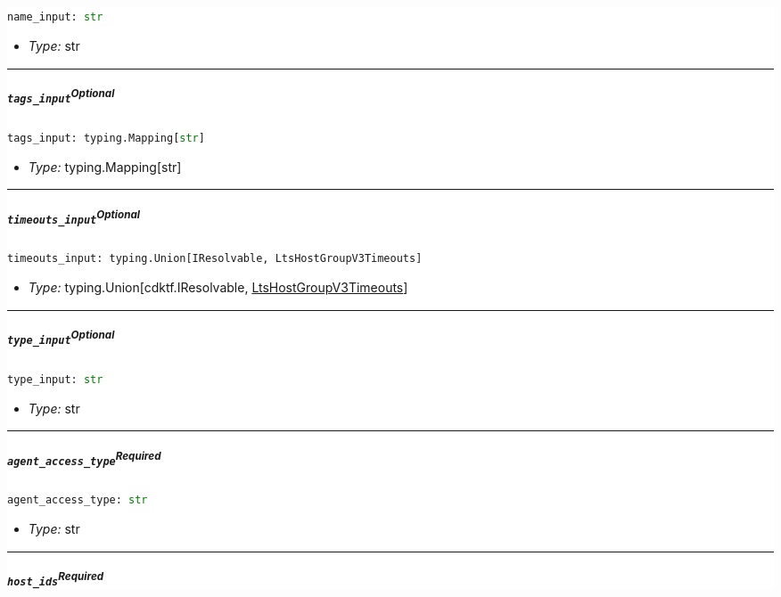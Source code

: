 ```python
name_input: str
```

- *Type:* str

---

##### `tags_input`<sup>Optional</sup> <a name="tags_input" id="@cdktf/provider-opentelekomcloud.ltsHostGroupV3.LtsHostGroupV3.property.tagsInput"></a>

```python
tags_input: typing.Mapping[str]
```

- *Type:* typing.Mapping[str]

---

##### `timeouts_input`<sup>Optional</sup> <a name="timeouts_input" id="@cdktf/provider-opentelekomcloud.ltsHostGroupV3.LtsHostGroupV3.property.timeoutsInput"></a>

```python
timeouts_input: typing.Union[IResolvable, LtsHostGroupV3Timeouts]
```

- *Type:* typing.Union[cdktf.IResolvable, <a href="#@cdktf/provider-opentelekomcloud.ltsHostGroupV3.LtsHostGroupV3Timeouts">LtsHostGroupV3Timeouts</a>]

---

##### `type_input`<sup>Optional</sup> <a name="type_input" id="@cdktf/provider-opentelekomcloud.ltsHostGroupV3.LtsHostGroupV3.property.typeInput"></a>

```python
type_input: str
```

- *Type:* str

---

##### `agent_access_type`<sup>Required</sup> <a name="agent_access_type" id="@cdktf/provider-opentelekomcloud.ltsHostGroupV3.LtsHostGroupV3.property.agentAccessType"></a>

```python
agent_access_type: str
```

- *Type:* str

---

##### `host_ids`<sup>Required</sup> <a name="host_ids" id="@cdktf/provider-opentelekomcloud.ltsHostGroupV3.LtsHostGroupV3.property.hostIds"></a>
